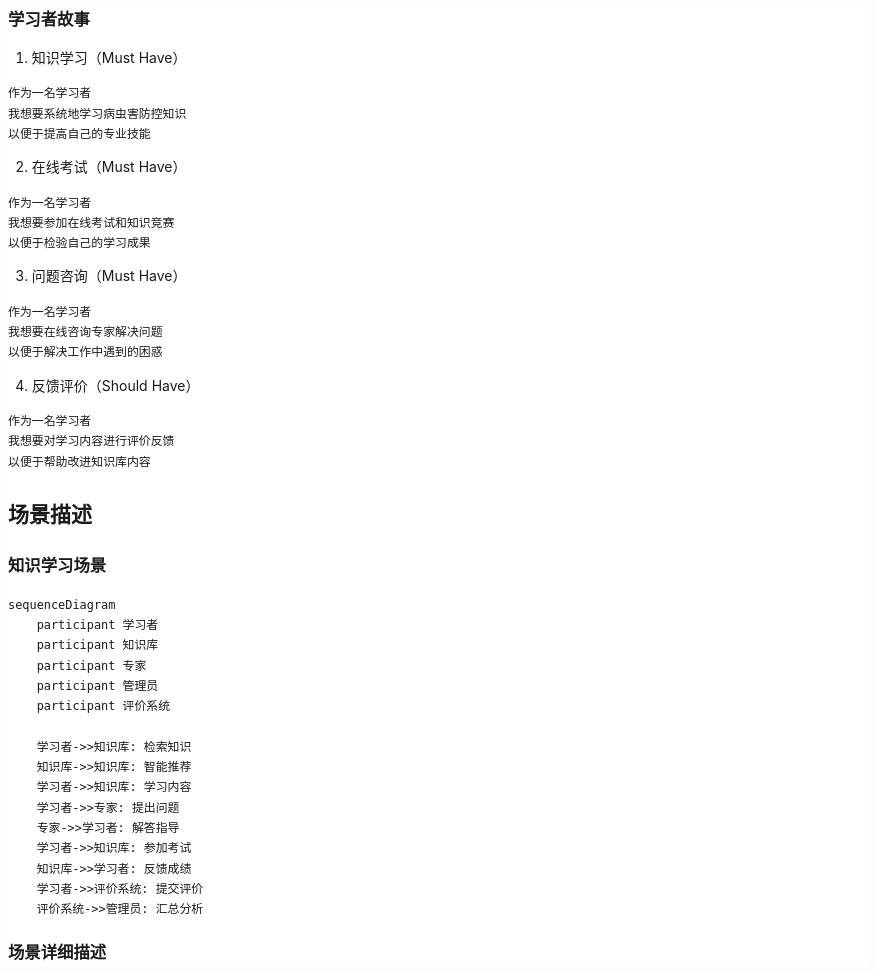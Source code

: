 ### 学习者故事

1. 知识学习（Must Have）
```
作为一名学习者
我想要系统地学习病虫害防控知识
以便于提高自己的专业技能
```

2. 在线考试（Must Have）
```
作为一名学习者
我想要参加在线考试和知识竞赛
以便于检验自己的学习成果
```

3. 问题咨询（Must Have）
```
作为一名学习者
我想要在线咨询专家解决问题
以便于解决工作中遇到的困惑
```

4. 反馈评价（Should Have）
```
作为一名学习者
我想要对学习内容进行评价反馈
以便于帮助改进知识库内容
```

## 场景描述

### 知识学习场景

```mermaid
sequenceDiagram
    participant 学习者
    participant 知识库
    participant 专家
    participant 管理员
    participant 评价系统

    学习者->>知识库: 检索知识
    知识库->>知识库: 智能推荐
    学习者->>知识库: 学习内容
    学习者->>专家: 提出问题
    专家->>学习者: 解答指导
    学习者->>知识库: 参加考试
    知识库->>学习者: 反馈成绩
    学习者->>评价系统: 提交评价
    评价系统->>管理员: 汇总分析
```

### 场景详细描述
